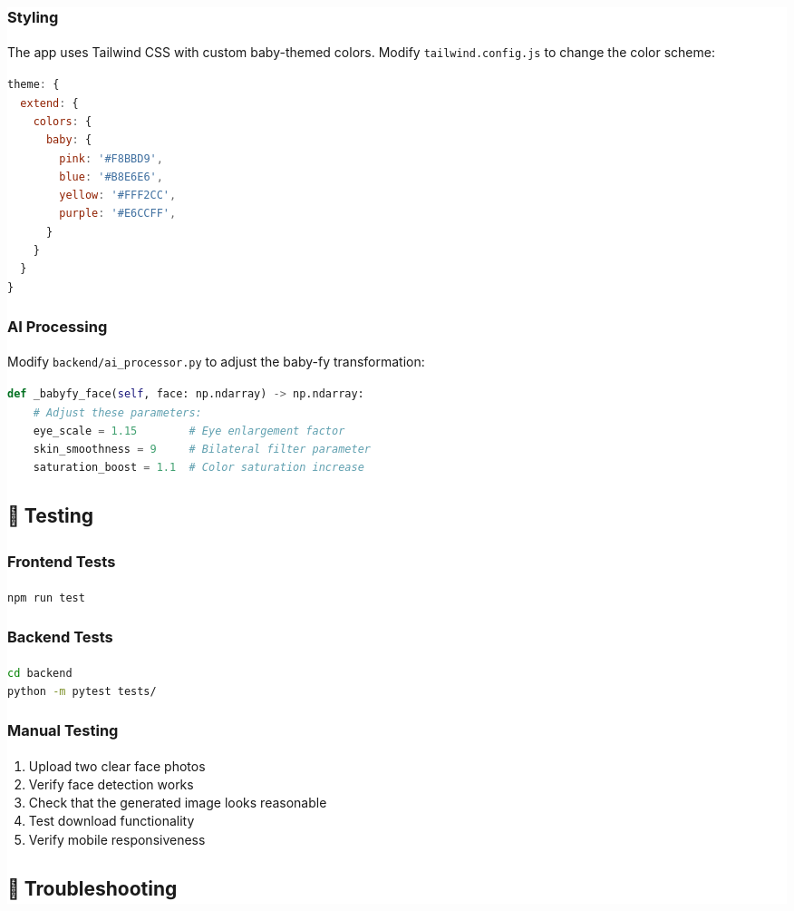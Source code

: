 ### Styling
The app uses Tailwind CSS with custom baby-themed colors. Modify `tailwind.config.js` to change the color scheme:

```javascript
theme: {
  extend: {
    colors: {
      baby: {
        pink: '#F8BBD9',
        blue: '#B8E6E6',
        yellow: '#FFF2CC',
        purple: '#E6CCFF',
      }
    }
  }
}
```

### AI Processing
Modify `backend/ai_processor.py` to adjust the baby-fy transformation:

```python
def _babyfy_face(self, face: np.ndarray) -> np.ndarray:
    # Adjust these parameters:
    eye_scale = 1.15        # Eye enlargement factor
    skin_smoothness = 9     # Bilateral filter parameter
    saturation_boost = 1.1  # Color saturation increase
```

## 🧪 Testing

### Frontend Tests
```bash
npm run test
```

### Backend Tests
```bash
cd backend
python -m pytest tests/
```

### Manual Testing
1. Upload two clear face photos
2. Verify face detection works
3. Check that the generated image looks reasonable
4. Test download functionality
5. Verify mobile responsiveness

## 🐛 Troubleshooting
